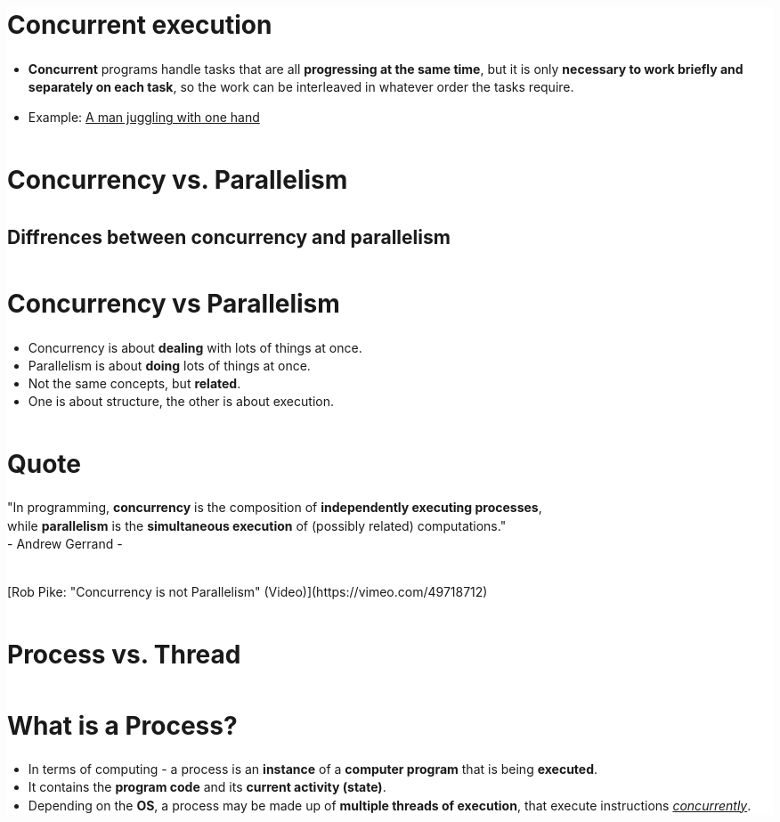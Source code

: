 



# Concurrent execution
- **Concurrent** programs handle tasks that are all **progressing at the same time**, but it is only **necessary to work briefly and separately on each task**, so the work can be interleaved in whatever order the tasks require.

- Example: [A man juggling with one hand](https://www.youtube.com/watch?v=9uMui692JHU)






# Concurrency vs. Parallelism
## Diffrences between concurrency and parallelism





# Concurrency vs Parallelism
 - Concurrency is about **dealing** with lots of things at once.
 - Parallelism is about **doing** lots of things at once.
 - Not the same concepts, but **related**.
 - One is about structure, the other is about execution.





# Quote
"In programming, **concurrency** is the composition of **independently executing processes**,  
while **parallelism** is the **simultaneous execution** of (possibly related) computations."  
\- Andrew Gerrand -  

<br/>
[Rob Pike: "Concurrency is not Parallelism" (Video)](https://vimeo.com/49718712)







# Process vs. Thread





# What is a Process?
 - In terms of computing - a process is an **instance** of a **computer program** that is being **executed**.  
 - It contains the **program code** and its **current activity (state)**.   
 - Depending on the **OS**, a process may be made up of **multiple threads of execution**, that execute instructions <a href="https://en.wikipedia.org/wiki/Concurrency_(computer_science)">_concurrently_</a>.
